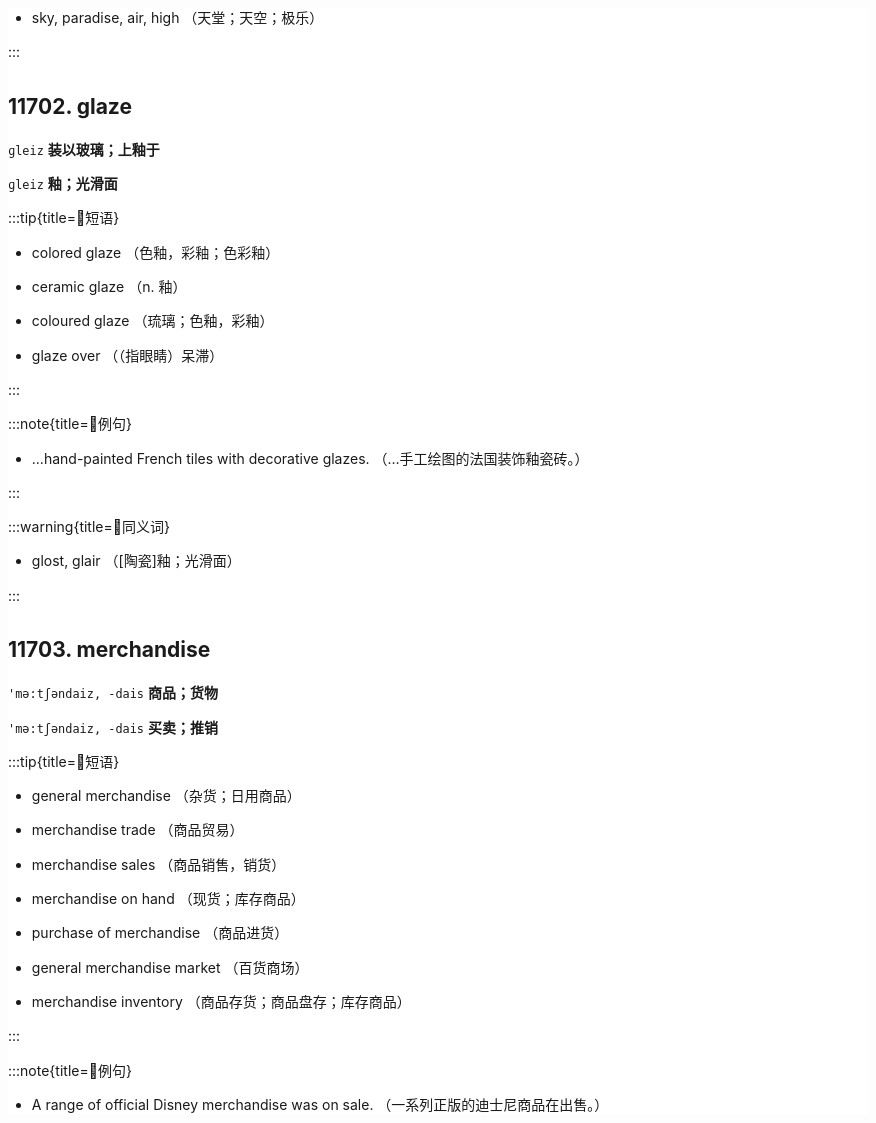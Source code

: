 - sky, paradise, air, high （天堂；天空；极乐）

:::


## 11702. glaze

`ɡleiz`  **装以玻璃；上釉于**

`ɡleiz`  **釉；光滑面**

:::tip{title=🤩短语}

- colored glaze （色釉，彩釉；色彩釉）

- ceramic glaze （n. 釉）

- coloured glaze （琉璃；色釉，彩釉）

- glaze over （（指眼睛）呆滞）

:::

:::note{title=🎤例句}

- ...hand-painted French tiles with decorative glazes. （…手工绘图的法国装饰釉瓷砖。）

:::

:::warning{title=🤔同义词}

- glost, glair （[陶瓷]釉；光滑面）

:::


## 11703. merchandise

`'mə:tʃəndaiz, -dais`  **商品；货物**

`'mə:tʃəndaiz, -dais`  **买卖；推销**

:::tip{title=🤩短语}

- general merchandise （杂货；日用商品）

- merchandise trade （商品贸易）

- merchandise sales （商品销售，销货）

- merchandise on hand （现货；库存商品）

- purchase of merchandise （商品进货）

- general merchandise market （百货商场）

- merchandise inventory （商品存货；商品盘存；库存商品）

:::

:::note{title=🎤例句}

- A range of official Disney merchandise was on sale. （一系列正版的迪士尼商品在出售。）
